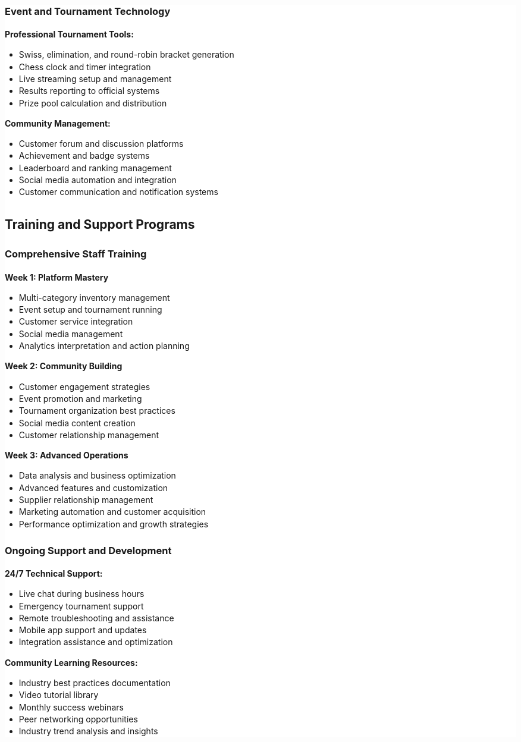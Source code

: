 ### Event and Tournament Technology
**Professional Tournament Tools:**
- Swiss, elimination, and round-robin bracket generation
- Chess clock and timer integration
- Live streaming setup and management
- Results reporting to official systems
- Prize pool calculation and distribution

**Community Management:**
- Customer forum and discussion platforms
- Achievement and badge systems
- Leaderboard and ranking management
- Social media automation and integration
- Customer communication and notification systems

## Training and Support Programs

### Comprehensive Staff Training
**Week 1: Platform Mastery**
- Multi-category inventory management
- Event setup and tournament running
- Customer service integration
- Social media management
- Analytics interpretation and action planning

**Week 2: Community Building**
- Customer engagement strategies
- Event promotion and marketing
- Tournament organization best practices
- Social media content creation
- Customer relationship management

**Week 3: Advanced Operations**
- Data analysis and business optimization
- Advanced features and customization
- Supplier relationship management
- Marketing automation and customer acquisition
- Performance optimization and growth strategies

### Ongoing Support and Development
**24/7 Technical Support:**
- Live chat during business hours
- Emergency tournament support
- Remote troubleshooting and assistance
- Mobile app support and updates
- Integration assistance and optimization

**Community Learning Resources:**
- Industry best practices documentation
- Video tutorial library
- Monthly success webinars
- Peer networking opportunities
- Industry trend analysis and insights
